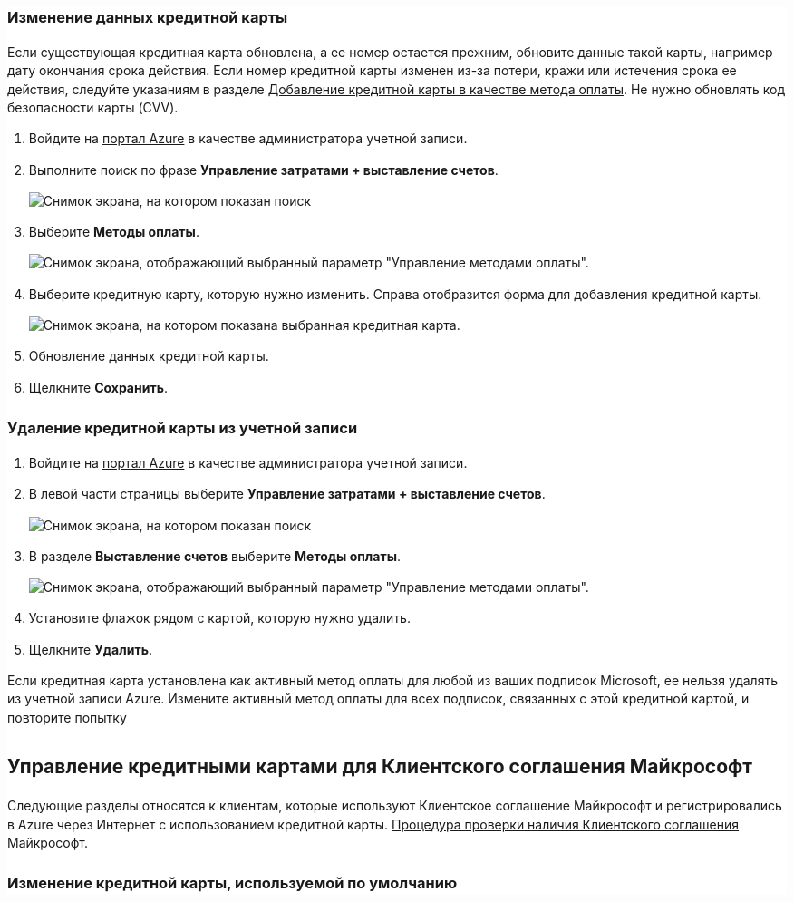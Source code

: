 ### <a name="edit-credit-card-details"></a>Изменение данных кредитной карты

Если существующая кредитная карта обновлена, а ее номер остается прежним, обновите данные такой карты, например дату окончания срока действия. Если номер кредитной карты изменен из-за потери, кражи или истечения срока ее действия, следуйте указаниям в разделе [Добавление кредитной карты в качестве метода оплаты](#addcard). Не нужно обновлять код безопасности карты (CVV).

1. Войдите на [портал Azure](https://portal.azure.com) в качестве администратора учетной записи.
1. Выполните поиск по фразе **Управление затратами + выставление счетов**.

    ![Снимок экрана, на котором показан поиск](./media/change-credit-card/search.png)

1. Выберите **Методы оплаты**.

    ![Снимок экрана, отображающий выбранный параметр "Управление методами оплаты".](./media/change-credit-card/payment-methods-blade-x.png)

1. Выберите кредитную карту, которую нужно изменить. Справа отобразится форма для добавления кредитной карты.

    ![Снимок экрана, на котором показана выбранная кредитная карта.](./media/change-credit-card/edit-card-x.png)

1. Обновление данных кредитной карты.
1. Щелкните **Сохранить**.

### <a name="delete-a-credit-card-from-the-account"></a>Удаление кредитной карты из учетной записи

1. Войдите на [портал Azure](https://portal.azure.com) в качестве администратора учетной записи.
1. В левой части страницы выберите **Управление затратами + выставление счетов**.

    ![Снимок экрана, на котором показан поиск](./media/change-credit-card/search.png)

1. В разделе **Выставление счетов** выберите **Методы оплаты**.

    ![Снимок экрана, отображающий выбранный параметр "Управление методами оплаты".](./media/change-credit-card/payment-methods-blade-x.png)

1. Установите флажок рядом с картой, которую нужно удалить.
1. Щелкните **Удалить**.

Если кредитная карта установлена как активный метод оплаты для любой из ваших подписок Microsoft, ее нельзя удалять из учетной записи Azure. Измените активный метод оплаты для всех подписок, связанных с этой кредитной картой, и повторите попытку

## <a name="manage-credit-cards-for-a-microsoft-customer-agreement"></a>Управление кредитными картами для Клиентского соглашения Майкрософт

Следующие разделы относятся к клиентам, которые используют Клиентское соглашение Майкрософт и регистрировались в Azure через Интернет с использованием кредитной карты. [Процедура проверки наличия Клиентского соглашения Майкрософт](#check-the-type-of-your-account).

### <a name="change-default-credit-card"></a>Изменение кредитной карты, используемой по умолчанию
